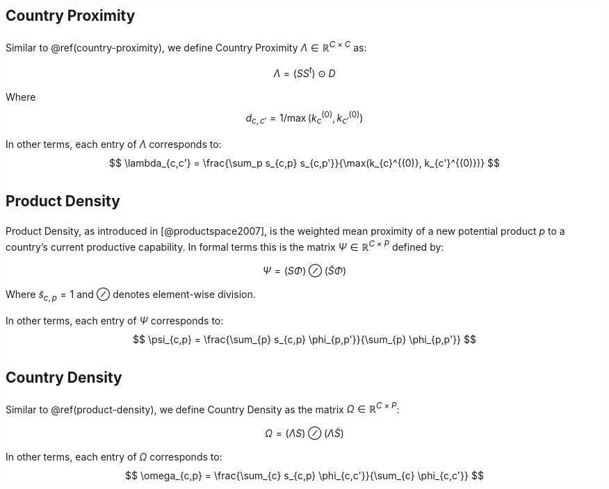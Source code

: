 ## Country Proximity

Similar to \@ref(country-proximity), we define Country Proximity $\Lambda \in \mathbb{R}^{C\times C}$ as:

$$
\Lambda = (SS^t) \odot D
$$

Where 
$$d_{c,c'} = 1 / \max(k_{c}^{(0)}, k_{c'}^{(0)})$$

In other terms, each entry of $\Lambda$ corresponds to:
$$
\lambda_{c,c'} = \frac{\sum_p s_{c,p} s_{c,p'}}{\max(k_{c}^{(0)}, k_{c'}^{(0)})}
$$

## Product Density

Product Density, as introduced in [@productspace2007], is the weighted mean proximity of a new potential product $p$ to a country’s current productive capability. In formal terms this is the matrix $\Psi \in \mathbb{R}^{C\times P}$ defined by:

$$
\Psi = (S\Phi) \oslash (\tilde{S}\Phi)
$$

Where $\tilde{s}_{c,p} = 1$ and $\oslash$ denotes element-wise division.

In other terms, each entry of $\Psi$ corresponds to:
$$
\psi_{c,p} = \frac{\sum_{p} s_{c,p} \phi_{p,p'}}{\sum_{p} \phi_{p,p'}}
$$

## Country Density

Similar to \@ref(product-density), we define Country Density as the matrix $\Omega \in \mathbb{R}^{C\times P}$:

$$
\Omega = (\Lambda S) \oslash (\Lambda\tilde{S})
$$

In other terms, each entry of $\Omega$ corresponds to:
$$
\omega_{c,p} = \frac{\sum_{c} s_{c,p} \phi_{c,c'}}{\sum_{c} \phi_{c,c'}}
$$
